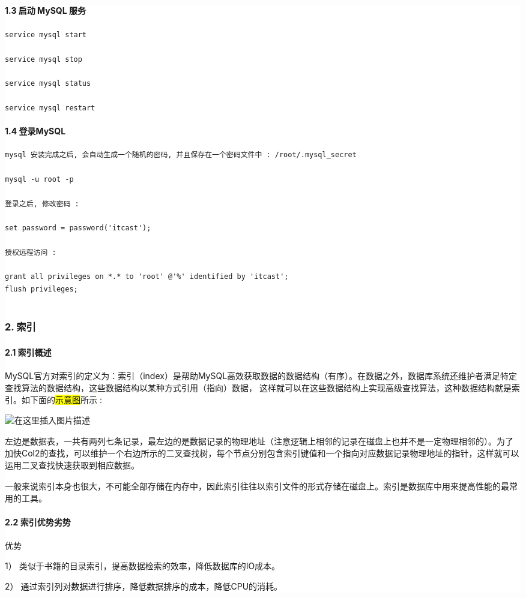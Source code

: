 ```
```

#### 1.3 启动 MySQL 服务

```
service mysql start

service mysql stop

service mysql status

service mysql restart

```

#### 1.4 登录MySQL

```
mysql 安装完成之后, 会自动生成一个随机的密码, 并且保存在一个密码文件中 : /root/.mysql_secret

mysql -u root -p 

登录之后, 修改密码 :

set password = password('itcast');

授权远程访问 : 

grant all privileges on *.* to 'root' @'%' identified by 'itcast';
flush privileges;


```

### 2. 索引

#### 2.1 索引概述

MySQL官方对索引的定义为：索引（index）是帮助MySQL高效获取数据的数据结构（有序）。在数据之外，数据库系统还维护者满足特定查找算法的数据结构，这些数据结构以某种方式引用（指向）数据， 这样就可以在这些数据结构上实现高级查找算法，这种数据结构就是索引。如下面的<mark>示意图</mark>所示 :

<img src="https://img-blog.csdnimg.cn/5fd37078b7554326b3ba1c1ef7ae0ecb.png#pic_center" alt="在这里插入图片描述"/>

左边是数据表，一共有两列七条记录，最左边的是数据记录的物理地址（注意逻辑上相邻的记录在磁盘上也并不是一定物理相邻的）。为了加快Col2的查找，可以维护一个右边所示的二叉查找树，每个节点分别包含索引键值和一个指向对应数据记录物理地址的指针，这样就可以运用二叉查找快速获取到相应数据。

一般来说索引本身也很大，不可能全部存储在内存中，因此索引往往以索引文件的形式存储在磁盘上。索引是数据库中用来提高性能的最常用的工具。

#### 2.2 索引优势劣势

优势

1） 类似于书籍的目录索引，提高数据检索的效率，降低数据库的IO成本。

2） 通过索引列对数据进行排序，降低数据排序的成本，降低CPU的消耗。
